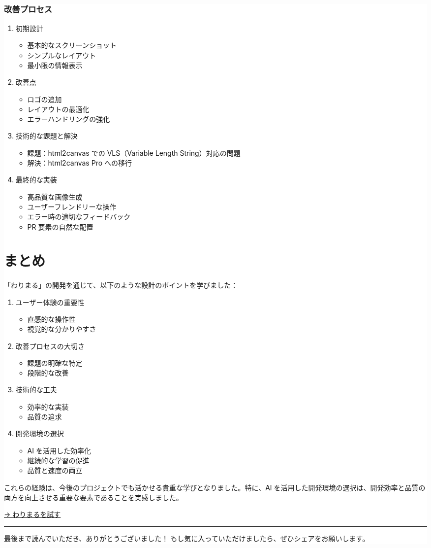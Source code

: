 ### 改善プロセス

1. 初期設計

   - 基本的なスクリーンショット
   - シンプルなレイアウト
   - 最小限の情報表示

2. 改善点

   - ロゴの追加
   - レイアウトの最適化
   - エラーハンドリングの強化

3. 技術的な課題と解決

   - 課題：html2canvas での VLS（Variable Length String）対応の問題
   - 解決：html2canvas Pro への移行

4. 最終的な実装
   - 高品質な画像生成
   - ユーザーフレンドリーな操作
   - エラー時の適切なフィードバック
   - PR 要素の自然な配置

# まとめ

「わりまる」の開発を通じて、以下のような設計のポイントを学びました：

1. ユーザー体験の重要性

   - 直感的な操作性
   - 視覚的な分かりやすさ

2. 改善プロセスの大切さ

   - 課題の明確な特定
   - 段階的な改善

3. 技術的な工夫

   - 効率的な実装
   - 品質の追求

4. 開発環境の選択
   - AI を活用した効率化
   - 継続的な学習の促進
   - 品質と速度の両立

これらの経験は、今後のプロジェクトでも活かせる貴重な学びとなりました。特に、AI を活用した開発環境の選択は、開発効率と品質の両方を向上させる重要な要素であることを実感しました。

[→ わりまるを試す](https://warimaru.meggumi.com/)

---

最後まで読んでいただき、ありがとうございました！
もし気に入っていただけましたら、ぜひシェアをお願いします。
